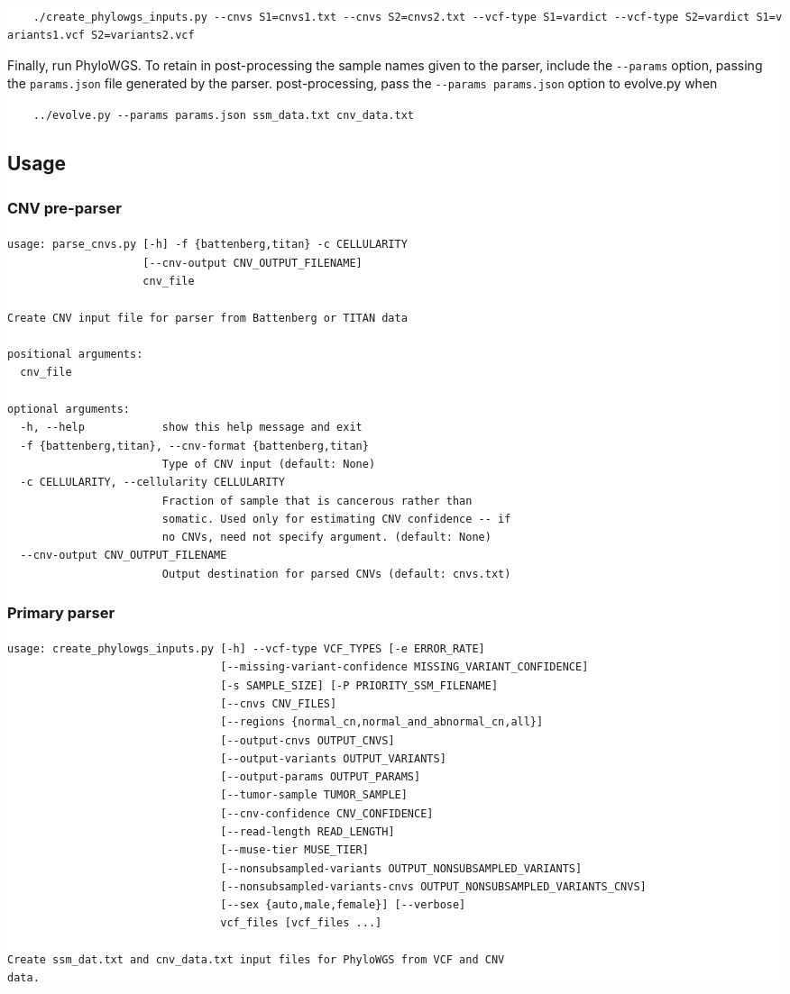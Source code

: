         ./create_phylowgs_inputs.py --cnvs S1=cnvs1.txt --cnvs S2=cnvs2.txt --vcf-type S1=vardict --vcf-type S2=vardict S1=variants1.vcf S2=variants2.vcf

Finally, run PhyloWGS. To retain in post-processing the sample names given to
the parser, include the `--params` option, passing the `params.json` file
generated by the parser.  post-processing, pass the `--params params.json`
option to evolve.py when

        ../evolve.py --params params.json ssm_data.txt cnv_data.txt

Usage
-----
### CNV pre-parser

    usage: parse_cnvs.py [-h] -f {battenberg,titan} -c CELLULARITY
                         [--cnv-output CNV_OUTPUT_FILENAME]
                         cnv_file

    Create CNV input file for parser from Battenberg or TITAN data

    positional arguments:
      cnv_file

    optional arguments:
      -h, --help            show this help message and exit
      -f {battenberg,titan}, --cnv-format {battenberg,titan}
                            Type of CNV input (default: None)
      -c CELLULARITY, --cellularity CELLULARITY
                            Fraction of sample that is cancerous rather than
                            somatic. Used only for estimating CNV confidence -- if
                            no CNVs, need not specify argument. (default: None)
      --cnv-output CNV_OUTPUT_FILENAME
                            Output destination for parsed CNVs (default: cnvs.txt)
### Primary parser

    usage: create_phylowgs_inputs.py [-h] --vcf-type VCF_TYPES [-e ERROR_RATE]
                                     [--missing-variant-confidence MISSING_VARIANT_CONFIDENCE]
                                     [-s SAMPLE_SIZE] [-P PRIORITY_SSM_FILENAME]
                                     [--cnvs CNV_FILES]
                                     [--regions {normal_cn,normal_and_abnormal_cn,all}]
                                     [--output-cnvs OUTPUT_CNVS]
                                     [--output-variants OUTPUT_VARIANTS]
                                     [--output-params OUTPUT_PARAMS]
                                     [--tumor-sample TUMOR_SAMPLE]
                                     [--cnv-confidence CNV_CONFIDENCE]
                                     [--read-length READ_LENGTH]
                                     [--muse-tier MUSE_TIER]
                                     [--nonsubsampled-variants OUTPUT_NONSUBSAMPLED_VARIANTS]
                                     [--nonsubsampled-variants-cnvs OUTPUT_NONSUBSAMPLED_VARIANTS_CNVS]
                                     [--sex {auto,male,female}] [--verbose]
                                     vcf_files [vcf_files ...]

    Create ssm_dat.txt and cnv_data.txt input files for PhyloWGS from VCF and CNV
    data.
